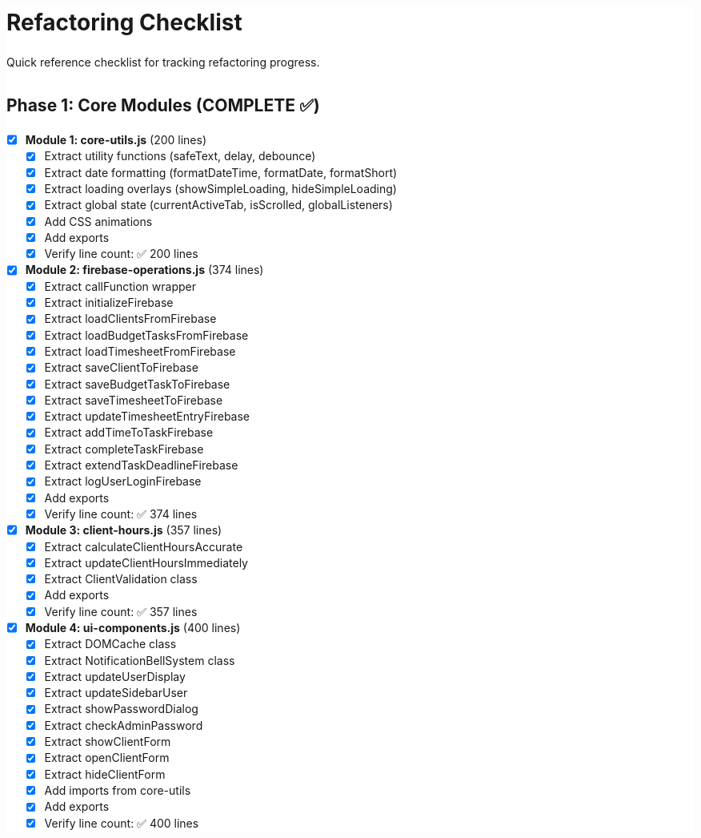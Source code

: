 # Refactoring Checklist

Quick reference checklist for tracking refactoring progress.

## Phase 1: Core Modules (COMPLETE ✅)

- [x] **Module 1: core-utils.js** (200 lines)
  - [x] Extract utility functions (safeText, delay, debounce)
  - [x] Extract date formatting (formatDateTime, formatDate, formatShort)
  - [x] Extract loading overlays (showSimpleLoading, hideSimpleLoading)
  - [x] Extract global state (currentActiveTab, isScrolled, globalListeners)
  - [x] Add CSS animations
  - [x] Add exports
  - [x] Verify line count: ✅ 200 lines

- [x] **Module 2: firebase-operations.js** (374 lines)
  - [x] Extract callFunction wrapper
  - [x] Extract initializeFirebase
  - [x] Extract loadClientsFromFirebase
  - [x] Extract loadBudgetTasksFromFirebase
  - [x] Extract loadTimesheetFromFirebase
  - [x] Extract saveClientToFirebase
  - [x] Extract saveBudgetTaskToFirebase
  - [x] Extract saveTimesheetToFirebase
  - [x] Extract updateTimesheetEntryFirebase
  - [x] Extract addTimeToTaskFirebase
  - [x] Extract completeTaskFirebase
  - [x] Extract extendTaskDeadlineFirebase
  - [x] Extract logUserLoginFirebase
  - [x] Add exports
  - [x] Verify line count: ✅ 374 lines

- [x] **Module 3: client-hours.js** (357 lines)
  - [x] Extract calculateClientHoursAccurate
  - [x] Extract updateClientHoursImmediately
  - [x] Extract ClientValidation class
  - [x] Add exports
  - [x] Verify line count: ✅ 357 lines

- [x] **Module 4: ui-components.js** (400 lines)
  - [x] Extract DOMCache class
  - [x] Extract NotificationBellSystem class
  - [x] Extract updateUserDisplay
  - [x] Extract updateSidebarUser
  - [x] Extract showPasswordDialog
  - [x] Extract checkAdminPassword
  - [x] Extract showClientForm
  - [x] Extract openClientForm
  - [x] Extract hideClientForm
  - [x] Add imports from core-utils
  - [x] Add exports
  - [x] Verify line count: ✅ 400 lines
